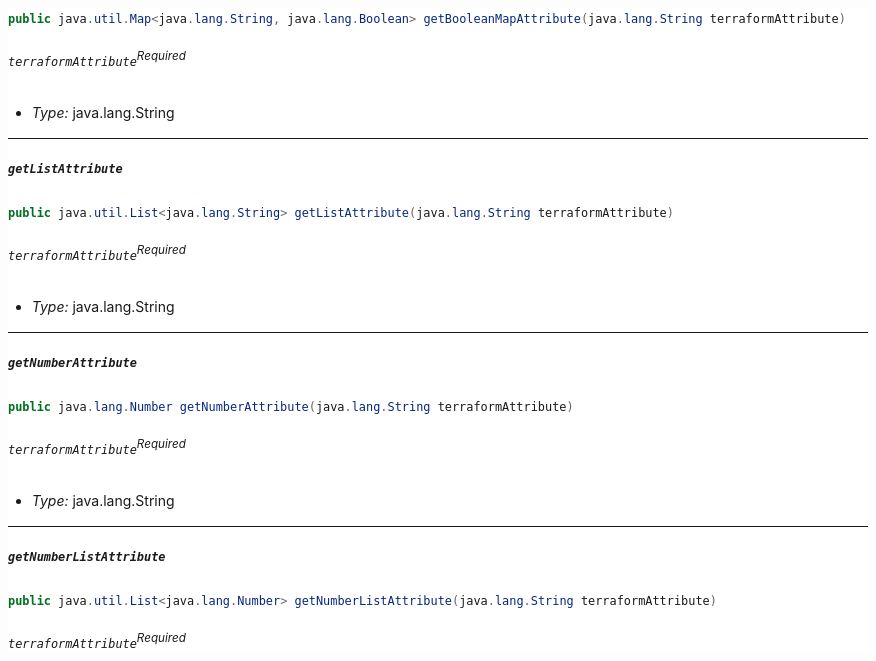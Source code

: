 ```java
public java.util.Map<java.lang.String, java.lang.Boolean> getBooleanMapAttribute(java.lang.String terraformAttribute)
```

###### `terraformAttribute`<sup>Required</sup> <a name="terraformAttribute" id="@cdktf/provider-digitalocean.partnerAttachment.PartnerAttachment.getBooleanMapAttribute.parameter.terraformAttribute"></a>

- *Type:* java.lang.String

---

##### `getListAttribute` <a name="getListAttribute" id="@cdktf/provider-digitalocean.partnerAttachment.PartnerAttachment.getListAttribute"></a>

```java
public java.util.List<java.lang.String> getListAttribute(java.lang.String terraformAttribute)
```

###### `terraformAttribute`<sup>Required</sup> <a name="terraformAttribute" id="@cdktf/provider-digitalocean.partnerAttachment.PartnerAttachment.getListAttribute.parameter.terraformAttribute"></a>

- *Type:* java.lang.String

---

##### `getNumberAttribute` <a name="getNumberAttribute" id="@cdktf/provider-digitalocean.partnerAttachment.PartnerAttachment.getNumberAttribute"></a>

```java
public java.lang.Number getNumberAttribute(java.lang.String terraformAttribute)
```

###### `terraformAttribute`<sup>Required</sup> <a name="terraformAttribute" id="@cdktf/provider-digitalocean.partnerAttachment.PartnerAttachment.getNumberAttribute.parameter.terraformAttribute"></a>

- *Type:* java.lang.String

---

##### `getNumberListAttribute` <a name="getNumberListAttribute" id="@cdktf/provider-digitalocean.partnerAttachment.PartnerAttachment.getNumberListAttribute"></a>

```java
public java.util.List<java.lang.Number> getNumberListAttribute(java.lang.String terraformAttribute)
```

###### `terraformAttribute`<sup>Required</sup> <a name="terraformAttribute" id="@cdktf/provider-digitalocean.partnerAttachment.PartnerAttachment.getNumberListAttribute.parameter.terraformAttribute"></a>
